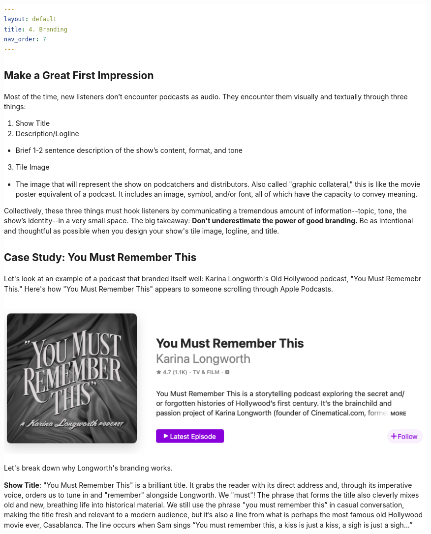 ```yaml
---
layout: default
title: 4. Branding
nav_order: 7
---
```


## Make a Great First Impression

Most of the time, new listeners don’t encounter podcasts as audio. They encounter them visually and textually through three things:

1. Show Title 
2. Description/Logline 
- Brief 1-2 sentence description of the show’s content, format, and tone
3. Tile Image 
- The image that will represent the show on podcatchers and distributors. Also called "graphic collateral," this is like the movie poster equivalent of a podcast. It includes an image, symbol, and/or font, all of which have the capacity to convey meaning. 

Collectively, these three things must hook listeners by communicating a tremendous amount of information--topic, tone, the show’s identity--in a very small space. The big takeaway: **Don't underestimate the power of good branding.** Be as intentional and thoughtful as possible when you design your show's tile image, logline, and title. 

## Case Study: You Must Remember This

Let's look at an example of a podcast that branded itself well: Karina Longworth's Old Hollywood podcast, "You Must Rememebr This." Here's how "You Must Remember This" appears to someone scrolling through Apple Podcasts. 

<img src="assets/img/YMRTScreenshot.png" alt="Screenshot of You Must Remember This’ appearance on the Apple Podcasts platform. The title is in a 1940s style font. The background is black and white draped fabric. The typography evokes early cinema. The show description reads You Must Remember This is a storytelling podcast exploring the secret and/or forgotten histories of Hollywood’s first century" width="100%">

Let's break down why Longworth's branding works.

**Show Title**: "You Must Remember This" is a brilliant title. It grabs the reader with its direct address and, through its imperative voice, orders us to tune in and "remember" alongside Longworth. We "must"! The phrase that forms the title also cleverly mixes old and new, breathing life into historical material. We still use the phrase "you must remember this” in casual conversation, making the title fresh and relevant to a modern audience, but it’s also a line from what is perhaps the most famous old Hollywood movie ever, Casablanca. The line occurs when Sam sings “You must remember this, a kiss is just a kiss, a sigh is just a sigh…”
